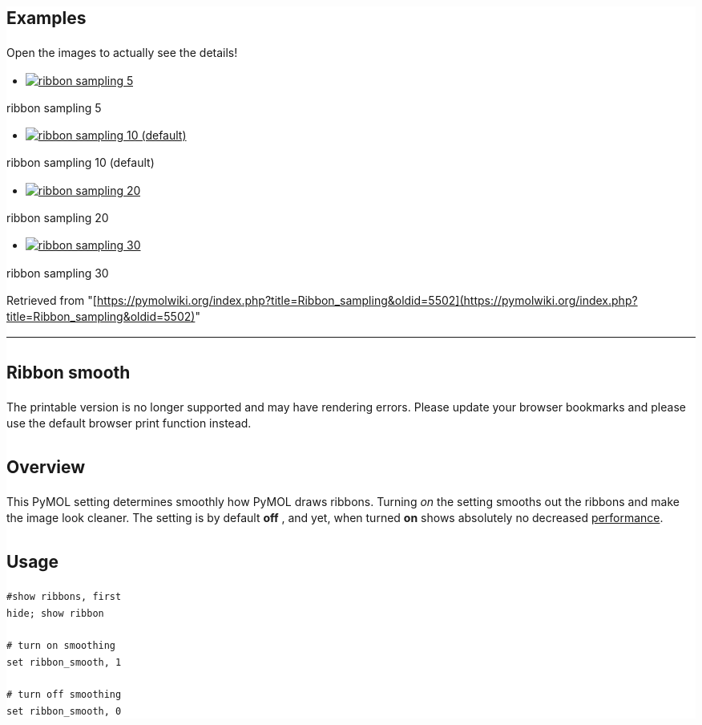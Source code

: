 ## Examples

Open the images to actually see the details! 

  * [![ribbon sampling 5](/images/b/b4/Ribbon_05.png)](/index.php/File:Ribbon_05.png "ribbon sampling 5")

ribbon sampling 5 

  * [![ribbon sampling 10 \(default\)](/images/1/1a/Ribbon_10.png)](/index.php/File:Ribbon_10.png "ribbon sampling 10 \(default\)")

ribbon sampling 10 (default) 

  * [![ribbon sampling 20](/images/4/41/Ribbon_20.png)](/index.php/File:Ribbon_20.png "ribbon sampling 20")

ribbon sampling 20 

  * [![ribbon sampling 30](/images/0/04/Ribbon_30.png)](/index.php/File:Ribbon_30.png "ribbon sampling 30")

ribbon sampling 30 




Retrieved from "[https://pymolwiki.org/index.php?title=Ribbon_sampling&oldid=5502](https://pymolwiki.org/index.php?title=Ribbon_sampling&oldid=5502)"


---

## Ribbon smooth

The printable version is no longer supported and may have rendering errors. Please update your browser bookmarks and please use the default browser print function instead.

## Overview

This PyMOL setting determines smoothly how PyMOL draws ribbons. Turning _on_ the setting smooths out the ribbons and make the image look cleaner. The setting is by default **off** , and yet, when turned **on** shows absolutely no decreased [performance](/index.php/Category:Performance "Category:Performance"). 

## Usage
    
    
    #show ribbons, first
    hide; show ribbon
    
    # turn on smoothing
    set ribbon_smooth, 1
    
    # turn off smoothing
    set ribbon_smooth, 0
    